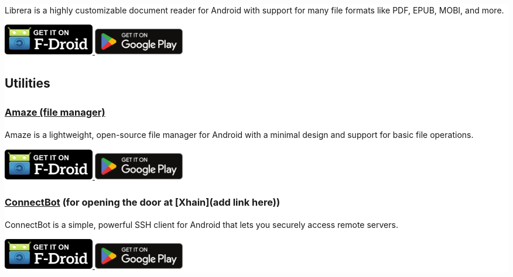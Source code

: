 Librera is a highly customizable document reader for Android with support for many file formats like PDF, EPUB, MOBI, and more.

<p align="left">
  <a href="https://f-droid.org/packages/com.foobnix.pro.pdf.reader/">
    <img src="/assets/img/android-apps/f-droid-button.jpg" alt="Download on F-Droid" width="150">
  </a>
  <a href="https://play.google.com/store/apps/details?id=com.foobnix.pro.pdf.reader">
    <img src="/assets/img/android-apps/google-play-button.png" alt="Download on Google Play" width="150">
  </a>
</p>

## Utilities

### [Amaze (file manager)](https://github.com/TeamAmaze/AmazeFileManager)

Amaze is a lightweight, open-source file manager for Android with a minimal design and support for basic file operations.

<p align="left">
  <a href="https://f-droid.org/packages/com.amaze.filemanager/">
    <img src="/assets/img/android-apps/f-droid-button.jpg" alt="Download on F-Droid" width="150">
  </a>
  <a href="https://play.google.com/store/apps/details?id=com.amaze.filemanager">
    <img src="/assets/img/android-apps/google-play-button.png" alt="Download on Google Play" width="150">
  </a>
</p>

### [ConnectBot](https://connectbot.org/) (for opening the door at [Xhain](add link here))

ConnectBot is a simple, powerful SSH client for Android that lets you securely access remote servers.

<p align="left">
  <a href="https://f-droid.org/packages/org.connectbot/">
    <img src="/assets/img/android-apps/f-droid-button.jpg" alt="Download on F-Droid" width="150">
  </a>
  <a href="https://play.google.com/store/apps/details?id=org.connectbot">
    <img src="/assets/img/android-apps/google-play-button.png" alt="Download on Google Play" width="150">
  </a>
</p>
